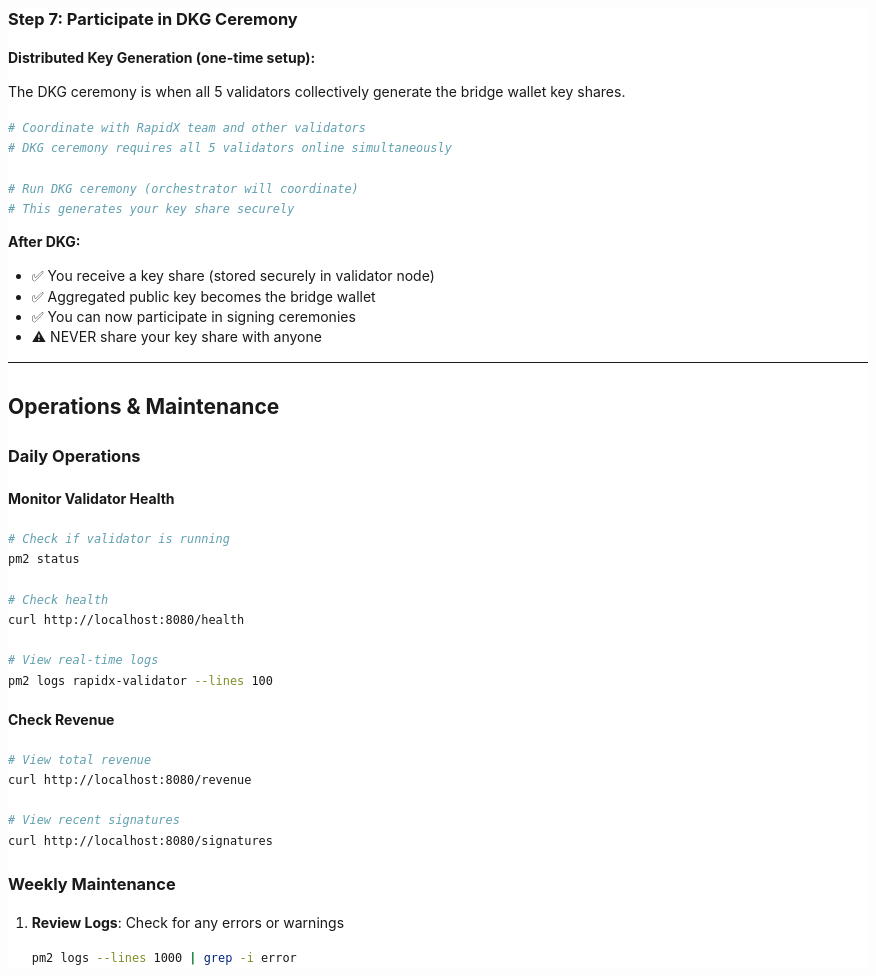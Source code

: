 ### Step 7: Participate in DKG Ceremony

**Distributed Key Generation (one-time setup):**

The DKG ceremony is when all 5 validators collectively generate the bridge wallet key shares.

```bash
# Coordinate with RapidX team and other validators
# DKG ceremony requires all 5 validators online simultaneously

# Run DKG ceremony (orchestrator will coordinate)
# This generates your key share securely
```

**After DKG:**
- ✅ You receive a key share (stored securely in validator node)
- ✅ Aggregated public key becomes the bridge wallet
- ✅ You can now participate in signing ceremonies
- ⚠️ NEVER share your key share with anyone

---

## Operations & Maintenance

### Daily Operations

#### Monitor Validator Health
```bash
# Check if validator is running
pm2 status

# Check health
curl http://localhost:8080/health

# View real-time logs
pm2 logs rapidx-validator --lines 100
```

#### Check Revenue
```bash
# View total revenue
curl http://localhost:8080/revenue

# View recent signatures
curl http://localhost:8080/signatures
```

### Weekly Maintenance

1. **Review Logs**: Check for any errors or warnings
   ```bash
   pm2 logs --lines 1000 | grep -i error
   ```
